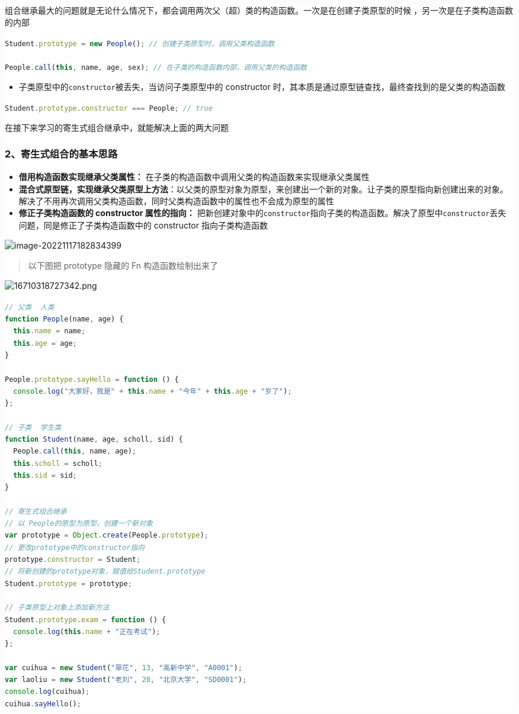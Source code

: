 
组合继承最大的问题就是无论什么情况下，都会调用两次父（超）类的构造函数。一次是在创建子类原型的时候 ，另一次是在子类构造函数的内部

```js
Student.prototype = new People(); // 创建子类原型时，调用父类构造函数

People.call(this, name, age, sex); // 在子类的构造函数内部，调用父类的构造函数
```

- 子类原型中的`constructor`被丢失，当访问子类原型中的 constructor 时，其本质是通过原型链查找，最终查找到的是父类的构造函数

```js
Student.prototype.constructor === People; // true
```

在接下来学习的寄生式组合继承中，就能解决上面的两大问题

### 2、寄生式组合的基本思路



- **借用构造函数实现继承父类属性：** 在子类的构造函数中调用父类的构造函数来实现继承父类属性
- **混合式原型链，实现继承父类原型上方法**：以父类的原型对象为原型，来创建出一个新的对象。让子类的原型指向新创建出来的对象。解决了不用再次调用父类构造函数，同时父类构造函数中的属性也不会成为原型的属性
- **修正子类构造函数的 constructor 属性的指向：** 把新创建对象中的`constructor`指向子类的构造函数。解决了原型中`constructor`丢失问题，同是修正了子类构造函数中的 constructor 指向子类构造函数

![image-20221117182834399](https://www.arryblog.com/assets/img/image-20221117182834399.e5dddec4.png)

> 以下图把 prototype 隐藏的 Fn 构造函数绘制出来了

![16710318727342.png](https://www.arryblog.com/assets/img/16710318727342.62a07a7d.png)

```js
// 父类  人类
function People(name, age) {
  this.name = name;
  this.age = age;
}

People.prototype.sayHello = function () {
  console.log("大家好，我是" + this.name + "今年" + this.age + "岁了");
};

// 子类  学生类
function Student(name, age, scholl, sid) {
  People.call(this, name, age);
  this.scholl = scholl;
  this.sid = sid;
}

// 寄生式组合继承
// 以 People的原型为原型，创建一个新对象
var prototype = Object.create(People.prototype);
// 更改prototype中的constructor指向
prototype.constructor = Student;
// 将新创建的prototype对象，赋值给Student.prototype
Student.prototype = prototype;

// 子类原型上对象上添加新方法
Student.prototype.exam = function () {
  console.log(this.name + "正在考试");
};

var cuihua = new Student("翠花", 13, "高新中学", "A0001");
var laoliu = new Student("老刘", 20, "北京大学", "SD0001");
console.log(cuihua);
cuihua.sayHello();
```